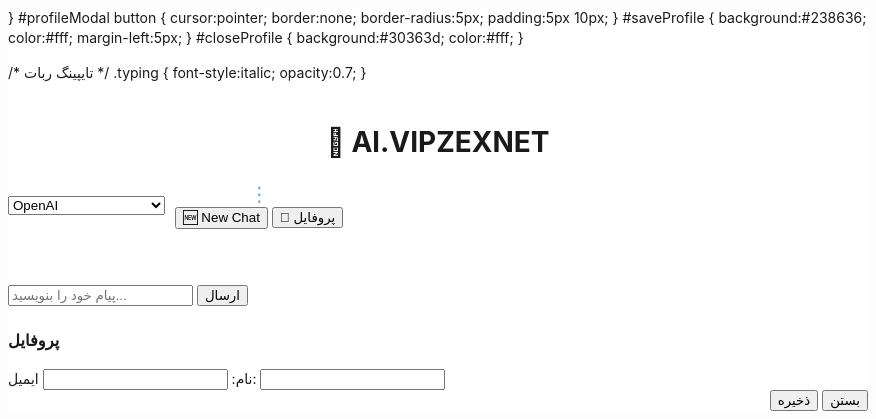 }
#profileModal button { cursor:pointer; border:none; border-radius:5px; padding:5px 10px; }
#saveProfile { background:#238636; color:#fff; margin-left:5px; }
#closeProfile { background:#30363d; color:#fff; }

/* تایپینگ ربات */
.typing {
  font-style:italic;
  opacity:0.7;
}
</style>
</head>
<body>

<header>
  <h1>🤖 Al.VIPZEXNET</h1>
  <div style="display:flex; align-items:center; gap:10px;">
    <select id="modelSelect">
      <option value="openai">OpenAI</option>
      <option value="deepseek">DeepSeek</option>
      <option value="mistral">Mistral</option>
      <option value="openai-large">OpenAI Large (GPT-4)</option>
    </select>
    <div id="menuContainer">
      <button id="menuBtn" style="background:none;border:none;color:#58a6ff;font-size:20px;cursor:pointer;">⋮</button>
      <div id="historyMenu">
        <button id="newChat">🆕 New Chat</button>
        <button id="profileBtn">👤 پروفایل</button>
        <div id="chatHistoryList"></div>
      </div>
    </div>
  </div>
</header>

<div id="chatWindow"></div>

<div id="inputArea">
  <input type="text" id="userInput" placeholder="پیام خود را بنویسید..." onkeydown="if(event.key==='Enter'){sendMessage()}">
  <button id="sendBtn" onclick="sendMessage()">ارسال</button>
</div>


<div id="profileModal">
  <h3>پروفایل</h3>
  <label>نام:</label>
  <input type="text" id="profileName">
  <label>ایمیل:</label>
  <input type="email" id="profileEmail">
  <div style="text-align:right;">
    <button id="saveProfile">ذخیره</button>
    <button id="closeProfile">بستن</button>
  </div>
</div>
